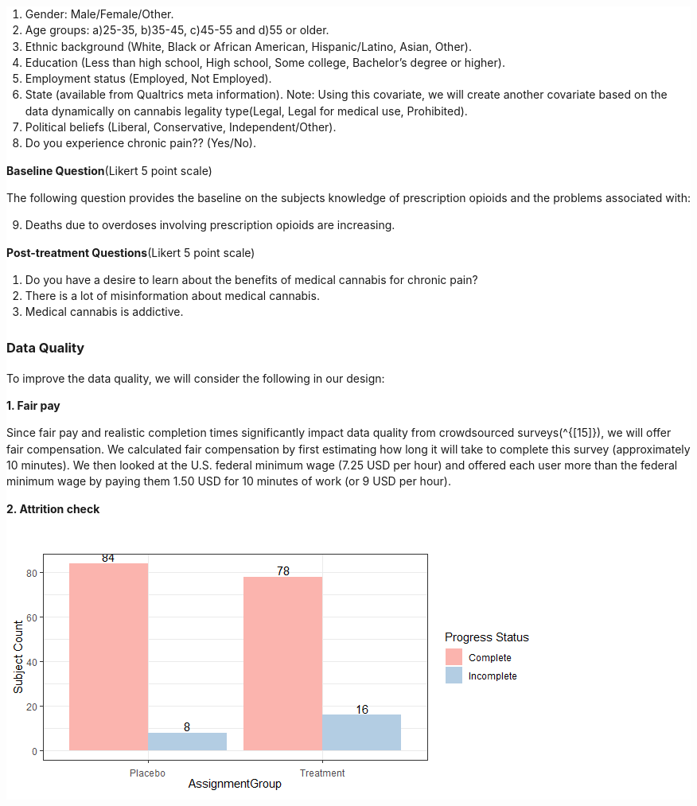 1.  Gender: Male/Female/Other.
2.  Age groups: a)25-35, b)35-45, c)45-55 and d)55 or older.
3.  Ethnic background (White, Black or African American,
    Hispanic/Latino, Asian, Other).
4.  Education (Less than high school, High school, Some college,
    Bachelor’s degree or higher).
5.  Employment status (Employed, Not Employed).
6.  State (available from Qualtrics meta information). Note: Using this
    covariate, we will create another covariate based on the data
    dynamically on cannabis legality type(Legal, Legal for medical use,
    Prohibited).
7.  Political beliefs (Liberal, Conservative, Independent/Other).
8.  Do you experience chronic pain?? (Yes/No).

**Baseline Question**(Likert 5 point scale)

The following question provides the baseline on the subjects knowledge
of prescription opioids and the problems associated with:

9.  Deaths due to overdoses involving prescription opioids are
    increasing.

**Post-treatment Questions**(Likert 5 point scale)

1.  Do you have a desire to learn about the benefits of medical cannabis
    for chronic pain?
2.  There is a lot of misinformation about medical cannabis.
3.  Medical cannabis is addictive.

### Data Quality

To improve the data quality, we will consider the following in our
design:

**1. Fair pay**

Since fair pay and realistic completion times significantly impact data
quality from crowdsourced surveys\(^{[15]}\), we will offer fair
compensation. We calculated fair compensation by first estimating how
long it will take to complete this survey (approximately 10 minutes). We
then looked at the U.S. federal minimum wage (7.25 USD per hour) and
offered each user more than the federal minimum wage by paying them 1.50
USD for 10 minutes of work (or 9 USD per hour).

**2. Attrition check**

![](FullExperiment_files/figure-gfm/unnamed-chunk-12-1.png)
